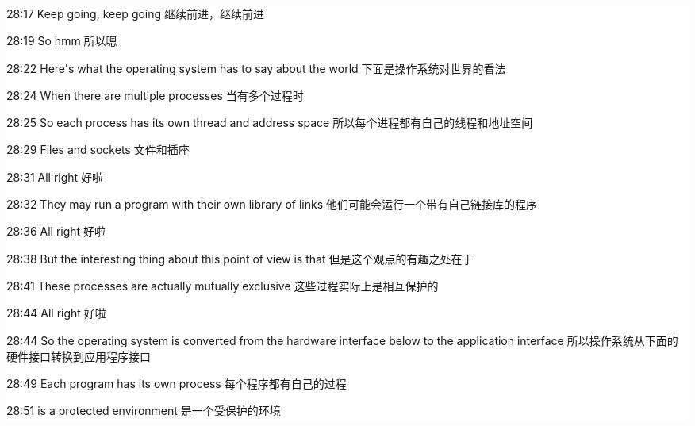 28:17
Keep going, keep going
继续前进，继续前进

28:19
So hmm
所以嗯

28:22
Here's what the operating system has to say about the world
下面是操作系统对世界的看法

28:24
When there are multiple processes
当有多个过程时

28:25
So each process has its own thread and address space
所以每个进程都有自己的线程和地址空间

28:29
Files and sockets
文件和插座

28:31
All right
好啦

28:32
They may run a program with their own library of links
他们可能会运行一个带有自己链接库的程序

28:36
All right
好啦

28:38
But the interesting thing about this point of view is that
但是这个观点的有趣之处在于

28:41
These processes are actually mutually exclusive
这些过程实际上是相互保护的

28:44
All right
好啦

28:44
So the operating system is converted from the hardware interface below to the application interface
所以操作系统从下面的硬件接口转换到应用程序接口

28:49
Each program has its own process
每个程序都有自己的过程

28:51
is a protected environment
是一个受保护的环境
